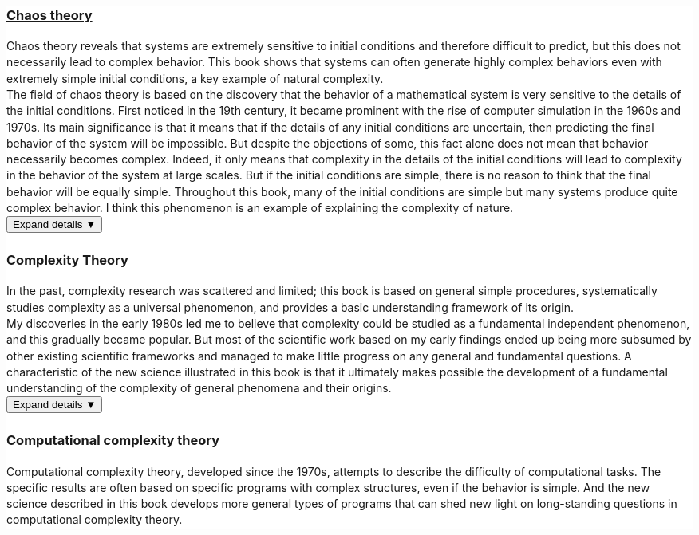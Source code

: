 ### [Chaos theory](annotation:deterministic-chaos)
<div class="content-layer simplified">
Chaos theory reveals that systems are extremely sensitive to initial conditions and therefore difficult to predict, but this does not necessarily lead to complex behavior. This book shows that systems can often generate highly complex behaviors even with extremely simple initial conditions, a key example of natural complexity.
</div>
<div class="content-layer detailed">
The field of chaos theory is based on the discovery that the behavior of a mathematical system is very sensitive to the details of the initial conditions. First noticed in the 19th century, it became prominent with the rise of computer simulation in the 1960s and 1970s. Its main significance is that it means that if the details of any initial conditions are uncertain, then predicting the final behavior of the system will be impossible. But despite the objections of some, this fact alone does not mean that behavior necessarily becomes complex. Indeed, it only means that complexity in the details of the initial conditions will lead to complexity in the behavior of the system at large scales. But if the initial conditions are simple, there is no reason to think that the final behavior will be equally simple. Throughout this book, many of the initial conditions are simple but many systems produce quite complex behavior. I think this phenomenon is an example of explaining the complexity of nature.
</div>
<button class="expand-toggle" data-target="simplified" data-expanded="false">
  <span class="toggle-text">Expand details</span>
  <span class="toggle-icon">▼</span>
</button>

### [Complexity Theory](annotation:complexity)

<div class="content-layer simplified">
In the past, complexity research was scattered and limited; this book is based on general simple procedures, systematically studies complexity as a universal phenomenon, and provides a basic understanding framework of its origin.
</div>
<div class="content-layer detailed">
My discoveries in the early 1980s led me to believe that complexity could be studied as a fundamental independent phenomenon, and this gradually became popular. But most of the scientific work based on my early findings ended up being more subsumed by other existing scientific frameworks and managed to make little progress on any general and fundamental questions. A characteristic of the new science illustrated in this book is that it ultimately makes possible the development of a fundamental understanding of the complexity of general phenomena and their origins.
</div>
<button class="expand-toggle" data-target="simplified" data-expanded="false">
  <span class="toggle-text">Expand details</span>
  <span class="toggle-icon">▼</span>
</button>

### [Computational complexity theory](annotation:computational-complexity)

Computational complexity theory, developed since the 1970s, attempts to describe the difficulty of computational tasks. The specific results are often based on specific programs with complex structures, even if the behavior is simple. And the new science described in this book develops more general types of programs that can shed new light on long-standing questions in computational complexity theory.

